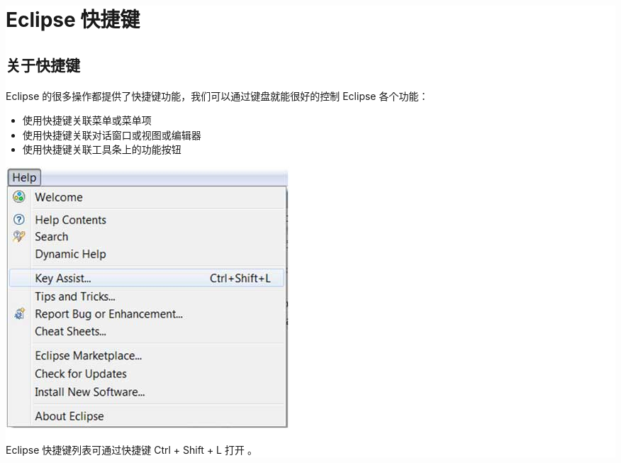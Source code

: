 
# Eclipse 快捷键

## 关于快捷键

Eclipse 的很多操作都提供了快捷键功能，我们可以通过键盘就能很好的控制 Eclipse 各个功能：

*   使用快捷键关联菜单或菜单项
*   使用快捷键关联对话窗口或视图或编辑器
*   使用快捷键关联工具条上的功能按钮

![shortcuts_menu](../img/shortcuts_menu.jpg)

Eclipse 快捷键列表可通过快捷键 Ctrl + Shift + L 打开 。
